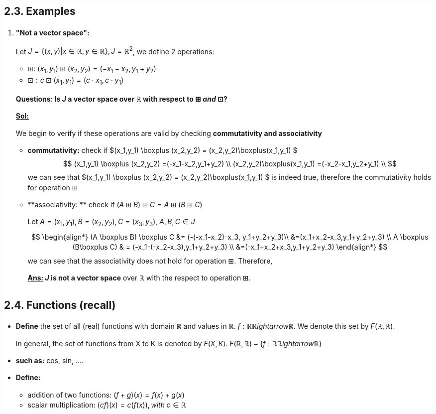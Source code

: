 

## 2.3. Examples

1. **"Not a vector space":**

   Let $J = \{(x,y) | x\in \mathbb{R}, y\in \mathbb{R}\}, J = \mathbb{R}^2$, we define 2 operations:

   - $\boxplus:$ $(x_1,y_1) \boxplus (x_2,y_2) = (-x_1-x_2,y_1+y_2)$
   - $\boxdot: c \boxdot (x_1,y_1)  = (c \cdot x_1, c \cdot y_1)$

   **Questions: Is $J$ a vector space over $\mathbb{R}$ with respect to $\boxplus \; and \; \boxdot$?**

   <u>**Sol:**</u>

   We begin to verify if these operations are valid by checking **commutativity and associativity**

   - **commutativity:** check if $(x_1,y_1) \boxplus (x_2,y_2) = (x_2,y_2)\boxplus(x_1,y_1) $
     $$
     (x_1,y_1) \boxplus (x_2,y_2) =(-x_1-x_2,y_1+y_2) \\
     (x_2,y_2)\boxplus(x_1,y_1) =(-x_2-x_1,y_2+y_1)  \\
     $$
     we can see that $(x_1,y_1) \boxplus (x_2,y_2) = (x_2,y_2)\boxplus(x_1,y_1) $ is indeed true, therefore the commutativity holds for operation $\boxplus$

   - **associativity: ** check if $(A \boxplus B) \boxplus C = A \boxplus (B\boxplus C)$

     Let $A=(x_1,y_1), B = (x_2,y_2), C = (x_3,y_3),$ $A,B,C \in J$
     $$
     \begin{align*}
     (A \boxplus B) \boxplus C &= (-(-x_1-x_2)-x_3, y_1+y_2+y_3)\\
     &=(x_1+x_2-x_3,y_1+y_2+y_3) \\
     A \boxplus (B\boxplus C) & = (-x_1-(-x_2-x_3),y_1+y_2+y_3) \\
     &=(-x_1+x_2+x_3,y_1+y_2+y_3)
     \end{align*}
     $$
     we can see that the associativity does not hold for operation $\boxplus$. Therefore,

     **<u>Ans:</u> $J$ is not a vector space** over $\mathbb{R}$ with the respect to operation $\boxplus$.

     

## 2.4. Functions (recall)

- **Define** the set of all (real) functions with domain $\mathbb{R}$ and values in $\mathbb{R}$. $f: \mathbb{R} \mathbb{R}ightarrow \mathbb{R}$. We denote this set by $F(\mathbb{R} ,\mathbb{R})$.

  In general, the set of functions from X to K is denoted by $F(X,K).$ $F(\mathbb{R} ,\mathbb{R}) - \{f:\mathbb{R} \mathbb{R}ightarrow \mathbb{R}\}$

- **such as:** cos, sin, ....

- **Define:**

  - addition of two functions: $(f+g)(x) = f(x) + g(x)$
  - scalar multiplication: $(cf)(x) = c(f(x)), with \; c\in \mathbb{R}$

